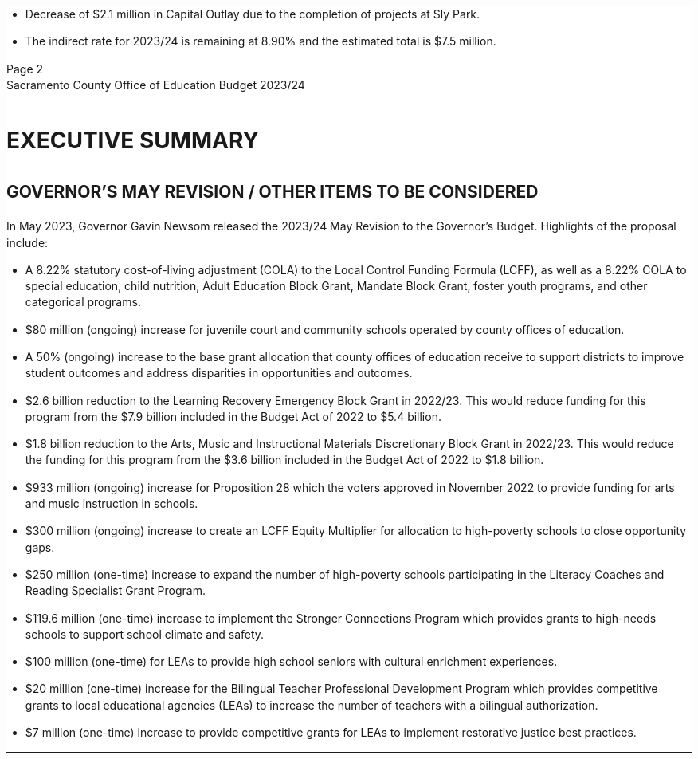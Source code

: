 - Decrease of $2.1 million in Capital Outlay due to the completion of projects at Sly Park.

- The indirect rate for 2023/24 is remaining at 8.90% and the estimated total is $7.5 million.

Page 2  
Sacramento County Office of Education Budget 2023/24

# EXECUTIVE SUMMARY

## GOVERNOR’S MAY REVISION / OTHER ITEMS TO BE CONSIDERED

In May 2023, Governor Gavin Newsom released the 2023/24 May Revision to the Governor’s Budget. Highlights of the proposal include:

- A 8.22% statutory cost-of-living adjustment (COLA) to the Local Control Funding Formula (LCFF), as well as a 8.22% COLA to special education, child nutrition, Adult Education Block Grant, Mandate Block Grant, foster youth programs, and other categorical programs.

- $80 million (ongoing) increase for juvenile court and community schools operated by county offices of education.

- A 50% (ongoing) increase to the base grant allocation that county offices of education receive to support districts to improve student outcomes and address disparities in opportunities and outcomes.

- $2.6 billion reduction to the Learning Recovery Emergency Block Grant in 2022/23. This would reduce funding for this program from the $7.9 billion included in the Budget Act of 2022 to $5.4 billion.

- $1.8 billion reduction to the Arts, Music and Instructional Materials Discretionary Block Grant in 2022/23. This would reduce the funding for this program from the $3.6 billion included in the Budget Act of 2022 to $1.8 billion.

- $933 million (ongoing) increase for Proposition 28 which the voters approved in November 2022 to provide funding for arts and music instruction in schools.

- $300 million (ongoing) increase to create an LCFF Equity Multiplier for allocation to high-poverty schools to close opportunity gaps.

- $250 million (one-time) increase to expand the number of high-poverty schools participating in the Literacy Coaches and Reading Specialist Grant Program.

- $119.6 million (one-time) increase to implement the Stronger Connections Program which provides grants to high-needs schools to support school climate and safety.

- $100 million (one-time) for LEAs to provide high school seniors with cultural enrichment experiences.

- $20 million (one-time) increase for the Bilingual Teacher Professional Development Program which provides competitive grants to local educational agencies (LEAs) to increase the number of teachers with a bilingual authorization.

- $7 million (one-time) increase to provide competitive grants for LEAs to implement restorative justice best practices.

---

